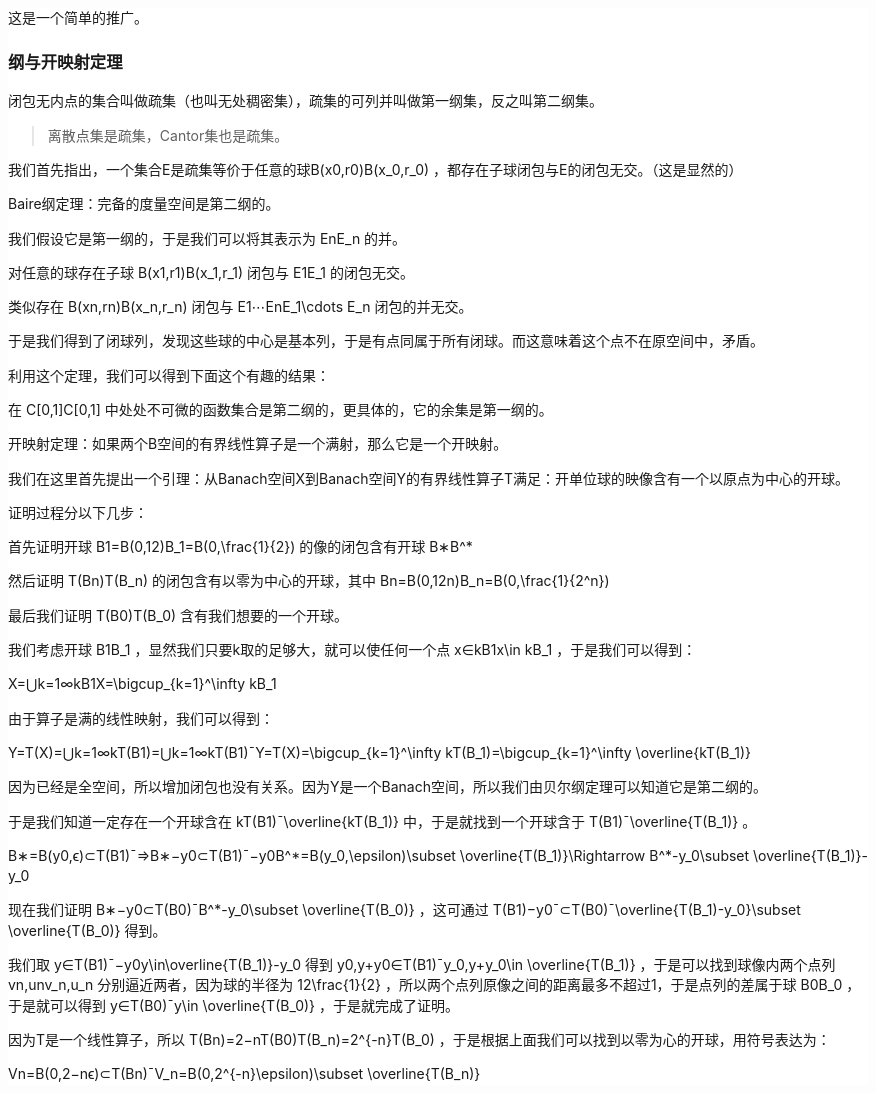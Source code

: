 这是一个简单的推广。

### 纲与开映射定理

闭包无内点的集合叫做疏集（也叫无处稠密集），疏集的可列并叫做第一纲集，反之叫第二纲集。

> 离散点集是疏集，Cantor集也是疏集。

我们首先指出，一个集合E是疏集等价于任意的球B(x0,r0)B(x\_0,r\_0)  ，都存在子球闭包与E的闭包无交。（这是显然的）

Baire纲定理：完备的度量空间是第二纲的。

我们假设它是第一纲的，于是我们可以将其表示为 EnE\_n 的并。

对任意的球存在子球 B(x1,r1)B(x\_1,r\_1) 闭包与 E1E\_1 的闭包无交。

类似存在 B(xn,rn)B(x\_n,r\_n) 闭包与 E1⋯EnE\_1\\cdots E\_n 闭包的并无交。

于是我们得到了闭球列，发现这些球的中心是基本列，于是有点同属于所有闭球。而这意味着这个点不在原空间中，矛盾。

利用这个定理，我们可以得到下面这个有趣的结果：

在 C\[0,1\]C\[0,1\] 中处处不可微的函数集合是第二纲的，更具体的，它的余集是第一纲的。

开映射定理：如果两个B空间的有界线性算子是一个满射，那么它是一个开映射。

我们在这里首先提出一个引理：从Banach空间X到Banach空间Y的有界线性算子T满足：开单位球的映像含有一个以原点为中心的开球。

证明过程分以下几步：

首先证明开球 B1\=B(0,12)B\_1=B(0,\\frac{1}{2}) 的像的闭包含有开球 B∗B^\* 

然后证明 T(Bn)T(B\_n) 的闭包含有以零为中心的开球，其中 Bn\=B(0,12n)B\_n=B(0,\\frac{1}{2^n}) 

最后我们证明 T(B0)T(B\_0) 含有我们想要的一个开球。

我们考虑开球 B1B\_1 ，显然我们只要k取的足够大，就可以使任何一个点 x∈kB1x\\in kB\_1 ，于是我们可以得到：

X\=⋃k\=1∞kB1X=\\bigcup\_{k=1}^\\infty kB\_1 

由于算子是满的线性映射，我们可以得到：

Y\=T(X)\=⋃k\=1∞kT(B1)\=⋃k\=1∞kT(B1)¯Y=T(X)=\\bigcup\_{k=1}^\\infty kT(B\_1)=\\bigcup\_{k=1}^\\infty \\overline{kT(B\_1)} 

因为已经是全空间，所以增加闭包也没有关系。因为Y是一个Banach空间，所以我们由贝尔纲定理可以知道它是第二纲的。

于是我们知道一定存在一个开球含在 kT(B1)¯\\overline{kT(B\_1)} 中，于是就找到一个开球含于 T(B1)¯\\overline{T(B\_1)} 。

B∗\=B(y0,ϵ)⊂T(B1)¯⇒B∗−y0⊂T(B1)¯−y0B^\*=B(y\_0,\\epsilon)\\subset \\overline{T(B\_1)}\\Rightarrow B^\*-y\_0\\subset \\overline{T(B\_1)}-y\_0 

现在我们证明 B∗−y0⊂T(B0)¯B^\*-y\_0\\subset \\overline{T(B\_0)} ，这可通过 T(B1)−y0¯⊂T(B0)¯\\overline{T(B\_1)-y\_0}\\subset \\overline{T(B\_0)} 得到。

我们取 y∈T(B1)¯−y0y\\in\\overline{T(B\_1)}-y\_0 得到 y0,y+y0∈T(B1)¯y\_0,y+y\_0\\in \\overline{T(B\_1)} ，于是可以找到球像内两个点列 vn,unv\_n,u\_n 分别逼近两者，因为球的半径为 12\\frac{1}{2} ，所以两个点列原像之间的距离最多不超过1，于是点列的差属于球 B0B\_0 ，于是就可以得到 y∈T(B0)¯y\\in \\overline{T(B\_0)} ，于是就完成了证明。

因为T是一个线性算子，所以 T(Bn)\=2−nT(B0)T(B\_n)=2^{-n}T(B\_0) ，于是根据上面我们可以找到以零为心的开球，用符号表达为：

Vn\=B(0,2−nϵ)⊂T(Bn)¯V\_n=B(0,2^{-n}\\epsilon)\\subset \\overline{T(B\_n)} 
